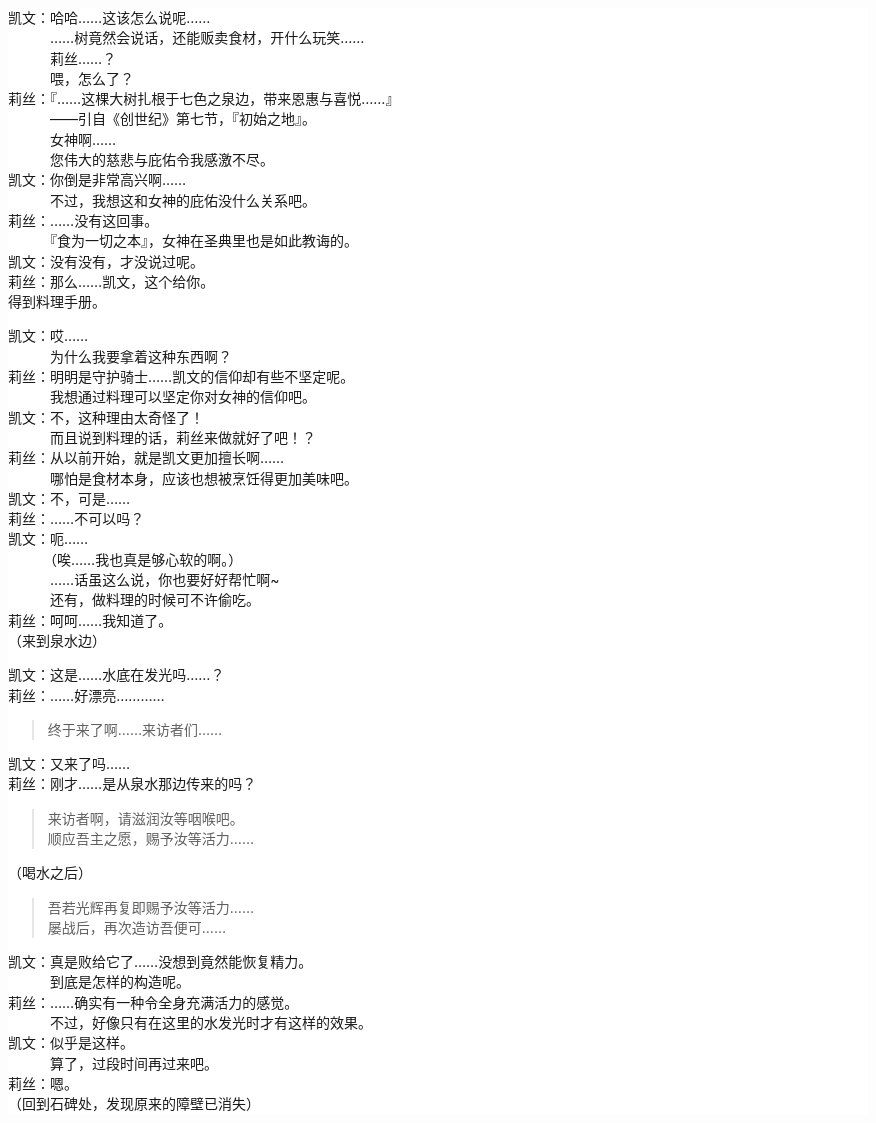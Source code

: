 凯文：哈哈……这该怎么说呢……  
　　　……树竟然会说话，还能贩卖食材，开什么玩笑……  
　　　莉丝……？  
　　　喂，怎么了？  
莉丝：『……这棵大树扎根于七色之泉边，带来恩惠与喜悦……』  
　　　——引自《创世纪》第七节，『初始之地』。  
　　　女神啊……  
　　　您伟大的慈悲与庇佑令我感激不尽。  
凯文：你倒是非常高兴啊……  
　　　不过，我想这和女神的庇佑没什么关系吧。  
莉丝：……没有这回事。  
　　　『食为一切之本』，女神在圣典里也是如此教诲的。  
凯文：没有没有，才没说过呢。  
莉丝：那么……凯文，这个给你。  
得到料理手册。  

凯文：哎……  
　　　为什么我要拿着这种东西啊？  
莉丝：明明是守护骑士……凯文的信仰却有些不坚定呢。  
　　　我想通过料理可以坚定你对女神的信仰吧。  
凯文：不，这种理由太奇怪了！  
　　　而且说到料理的话，莉丝来做就好了吧！？  
莉丝：从以前开始，就是凯文更加擅长啊……  
　　　哪怕是食材本身，应该也想被烹饪得更加美味吧。  
凯文：不，可是……  
莉丝：……不可以吗？  
凯文：呃……  
　　　（唉……我也真是够心软的啊。）  
　　　……话虽这么说，你也要好好帮忙啊~  
　　　还有，做料理的时候可不许偷吃。  
莉丝：呵呵……我知道了。  
（来到泉水边）

凯文：这是……水底在发光吗……？  
莉丝：……好漂亮…………  
> 终于来了啊……来访者们……  

凯文：又来了吗……  
莉丝：刚才……是从泉水那边传来的吗？  
> 来访者啊，请滋润汝等咽喉吧。  
> 顺应吾主之愿，赐予汝等活力……  

（喝水之后）

> 吾若光辉再复即赐予汝等活力……  
> 屡战后，再次造访吾便可……  

凯文：真是败给它了……没想到竟然能恢复精力。  
　　　到底是怎样的构造呢。  
莉丝：……确实有一种令全身充满活力的感觉。  
　　　不过，好像只有在这里的水发光时才有这样的效果。  
凯文：似乎是这样。  
　　　算了，过段时间再过来吧。  
莉丝：嗯。  
（回到石碑处，发现原来的障壁已消失）
